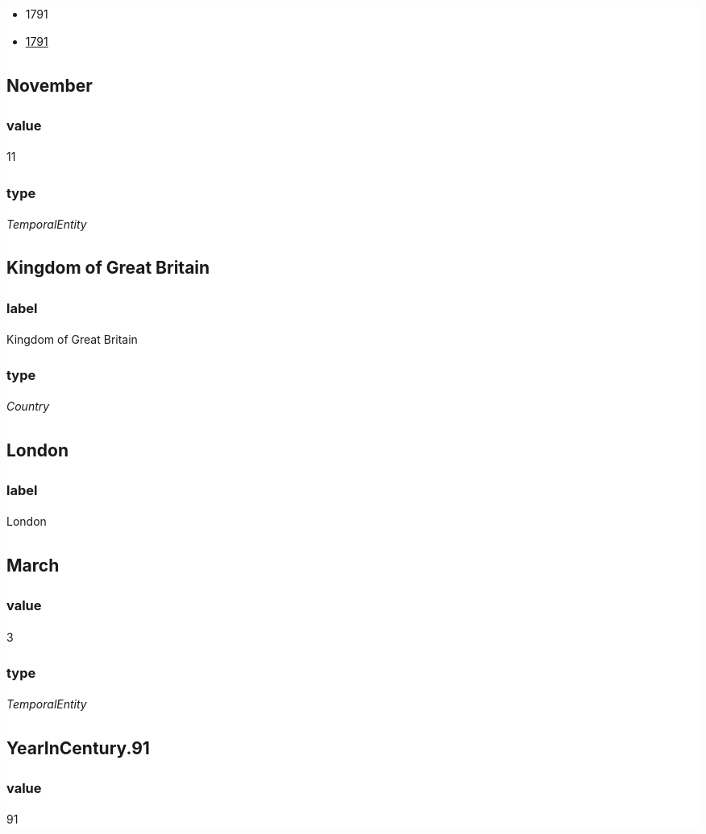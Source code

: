  - 1791

 - [1791](#1791)

## November

### value


11

### type


*TemporalEntity*

## Kingdom of Great Britain

### label


Kingdom of Great Britain

### type


*Country*

## London

### label


London

## March

### value


3

### type


*TemporalEntity*

## YearInCentury.91

### value


91
